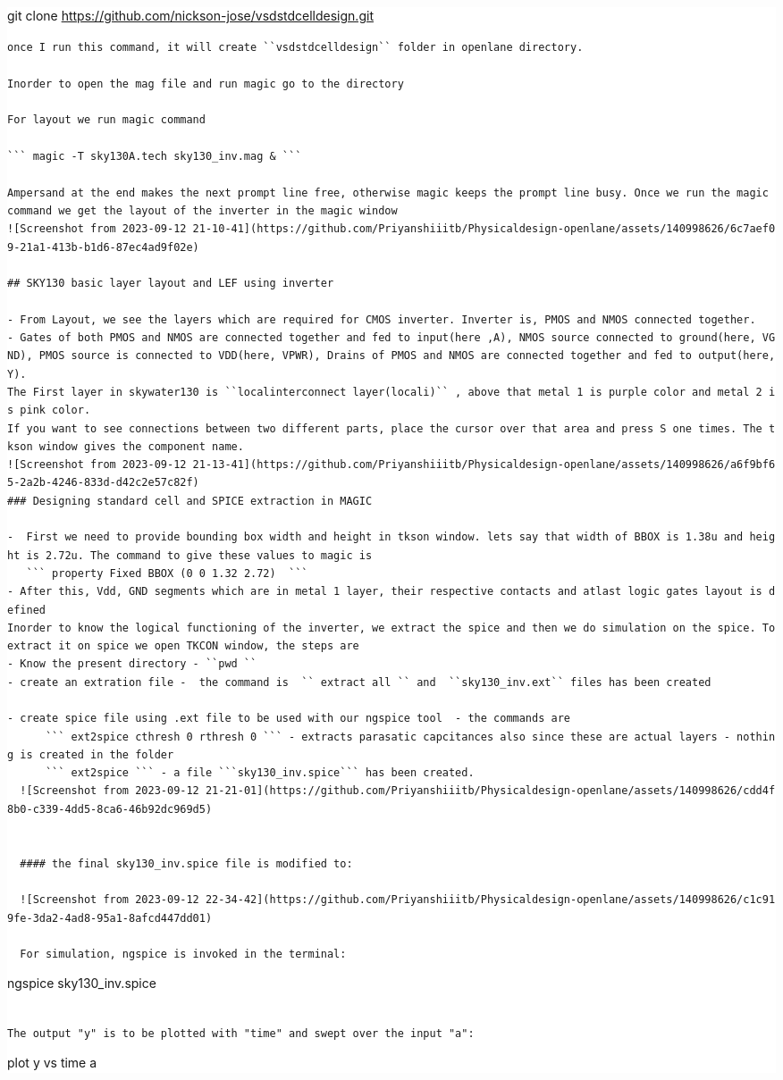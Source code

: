 git clone https://github.com/nickson-jose/vsdstdcelldesign.git
```
once I run this command, it will create ``vsdstdcelldesign`` folder in openlane directory.

Inorder to open the mag file and run magic go to the directory

For layout we run magic command

``` magic -T sky130A.tech sky130_inv.mag & ```

Ampersand at the end makes the next prompt line free, otherwise magic keeps the prompt line busy. Once we run the magic command we get the layout of the inverter in the magic window
![Screenshot from 2023-09-12 21-10-41](https://github.com/Priyanshiiitb/Physicaldesign-openlane/assets/140998626/6c7aef09-21a1-413b-b1d6-87ec4ad9f02e)

## SKY130 basic layer layout and LEF using inverter

- From Layout, we see the layers which are required for CMOS inverter. Inverter is, PMOS and NMOS connected together.
- Gates of both PMOS and NMOS are connected together and fed to input(here ,A), NMOS source connected to ground(here, VGND), PMOS source is connected to VDD(here, VPWR), Drains of PMOS and NMOS are connected together and fed to output(here, Y). 
The First layer in skywater130 is ``localinterconnect layer(locali)`` , above that metal 1 is purple color and metal 2 is pink color.
If you want to see connections between two different parts, place the cursor over that area and press S one times. The tkson window gives the component name.
![Screenshot from 2023-09-12 21-13-41](https://github.com/Priyanshiiitb/Physicaldesign-openlane/assets/140998626/a6f9bf65-2a2b-4246-833d-d42c2e57c82f)
### Designing standard cell and SPICE extraction in MAGIC 

-  First we need to provide bounding box width and height in tkson window. lets say that width of BBOX is 1.38u and height is 2.72u. The command to give these values to magic is
   ``` property Fixed BBOX (0 0 1.32 2.72)  ```
- After this, Vdd, GND segments which are in metal 1 layer, their respective contacts and atlast logic gates layout is defined
Inorder to know the logical functioning of the inverter, we extract the spice and then we do simulation on the spice. To extract it on spice we open TKCON window, the steps are
- Know the present directory - ``pwd ``
- create an extration file -  the command is  `` extract all `` and  ``sky130_inv.ext`` files has been created
          
- create spice file using .ext file to be used with our ngspice tool  - the commands are  
      ``` ext2spice cthresh 0 rthresh 0 ``` - extracts parasatic capcitances also since these are actual layers - nothing is created in the folder
      ``` ext2spice ``` - a file ```sky130_inv.spice``` has been created.
  ![Screenshot from 2023-09-12 21-21-01](https://github.com/Priyanshiiitb/Physicaldesign-openlane/assets/140998626/cdd4f8b0-c339-4dd5-8ca6-46b92dc969d5)
  

  #### the final sky130_inv.spice file is modified to:
  
  ![Screenshot from 2023-09-12 22-34-42](https://github.com/Priyanshiiitb/Physicaldesign-openlane/assets/140998626/c1c919fe-3da2-4ad8-95a1-8afcd447dd01)

  For simulation, ngspice is invoked in the terminal:

```
ngspice sky130_inv.spice
```

The output "y" is to be plotted with "time" and swept over the input "a":

```
plot y vs time a
```
```